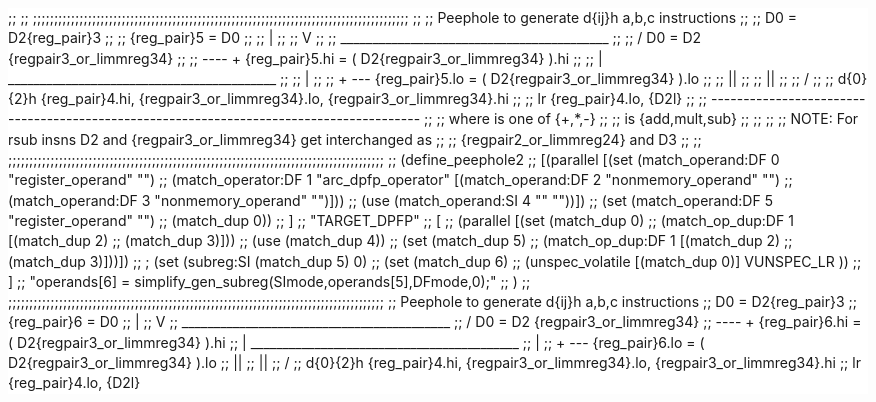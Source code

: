 ;; ;; ;;;;;;;;;;;;;;;;;;;;;;;;;;;;;;;;;;;;;;;;;;;;;;;;;;;;;;;;;;;;;;;;;;;;;;;;;;;;;;;;;;;;;;;;;
;; ;; Peephole to generate d<opname>{ij}h a,b,c instructions
;; ;;                    D0 = D2<op>{reg_pair}3
;; ;;                    {reg_pair}5 = D0
;; ;;                            |
;; ;;                            V
;; ;;            __________________________________________
;; ;;           / D0             = D2 <op> {regpair3_or_limmreg34}
;; ;;    ---- +   {reg_pair}5.hi = ( D2<op>{regpair3_or_limmreg34} ).hi
;; ;;   |       \__________________________________________
;; ;;   |
;; ;;   + ---    {reg_pair}5.lo     = ( D2<op>{regpair3_or_limmreg34} ).lo
;; ;;                            ||
;; ;;                            ||
;; ;;                            \/
;; ;;  d<op>{0}{2}h {reg_pair}4.hi, {regpair3_or_limmreg34}.lo, {regpair3_or_limmreg34}.hi
;; ;;  lr    {reg_pair}4.lo, {D2l}
;; ;; ----------------------------------------------------------------------------------------
;; ;;  where <op> is one of {+,*,-}
;; ;;        <opname> is {add,mult,sub}
;; ;;
;; ;; NOTE: For rsub insns D2 and {regpair3_or_limmreg34} get interchanged as
;; ;;       {regpair2_or_limmreg24} and D3
;; ;; ;;;;;;;;;;;;;;;;;;;;;;;;;;;;;;;;;;;;;;;;;;;;;;;;;;;;;;;;;;;;;;;;;;;;;;;;;;;;;;;;;;;;;;;;;
;; (define_peephole2
;;   [(parallel [(set (match_operand:DF 0 "register_operand"          "")
;; 		   (match_operator:DF 1 "arc_dpfp_operator" [(match_operand:DF 2 "nonmemory_operand" "")
;; 				      (match_operand:DF 3 "nonmemory_operand" "")]))
;; 	     (use (match_operand:SI 4 "" ""))])
;;   (set (match_operand:DF 5 "register_operand" "")
;;        (match_dup 0))
;;   ]
;;   "TARGET_DPFP"
;;   [
;;   (parallel [(set (match_dup 0)
;; 		  (match_op_dup:DF 1 [(match_dup 2)
;; 				   (match_dup 3)]))
;; 	    (use (match_dup 4))
;;             (set (match_dup 5)
;; 		 (match_op_dup:DF  1 [(match_dup 2)
;; 				   (match_dup 3)]))])
;; ;  (set (subreg:SI (match_dup 5) 0)
;;   (set (match_dup 6)
;;        (unspec_volatile [(match_dup 0)] VUNSPEC_LR ))
;;   ]
;;   "operands[6] = simplify_gen_subreg(SImode,operands[5],DFmode,0);"
;;   )
;; ;;;;;;;;;;;;;;;;;;;;;;;;;;;;;;;;;;;;;;;;;;;;;;;;;;;;;;;;;;;;;;;;;;;;;;;;;;;;;;;;;;;;;;;;;
;; Peephole to generate d<opname>{ij}h a,b,c instructions
;;                    D0 = D2<op>{reg_pair}3
;;                    {reg_pair}6 = D0
;;                            |
;;                            V
;;            __________________________________________
;;           / D0             = D2 <op> {regpair3_or_limmreg34}
;;    ---- +   {reg_pair}6.hi = ( D2<op>{regpair3_or_limmreg34} ).hi
;;   |       \__________________________________________
;;   |
;;   + ---    {reg_pair}6.lo     = ( D2<op>{regpair3_or_limmreg34} ).lo
;;                            ||
;;                            ||
;;                            \/
;;  d<op>{0}{2}h {reg_pair}4.hi, {regpair3_or_limmreg34}.lo, {regpair3_or_limmreg34}.hi
;;  lr    {reg_pair}4.lo, {D2l}